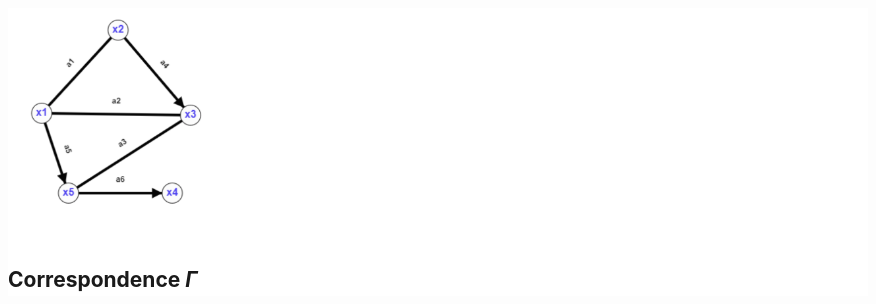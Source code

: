 <img src="%E6%A6%82%E5%BF%B5%E6%95%B4%E7%90%86.assets/image-20220215171842851.png" alt="image-20220215171842851" style="zoom:33%;" />

## Correspondence $\Gamma$ 
